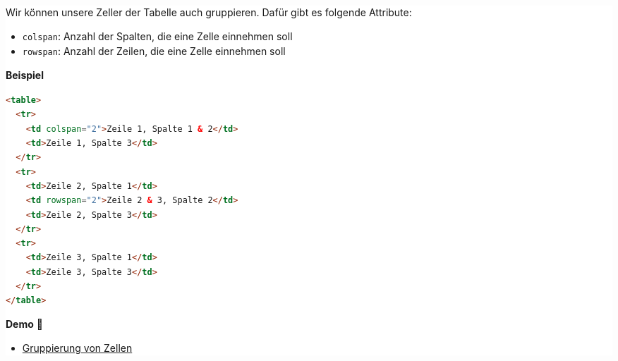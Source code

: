 Wir können unsere Zeller der Tabelle auch gruppieren. Dafür gibt es folgende Attribute:

* `colspan`: Anzahl der Spalten, die eine Zelle einnehmen soll
* `rowspan`: Anzahl der Zeilen, die eine Zelle einnehmen soll

**Beispiel**

```html
<table>
  <tr>
    <td colspan="2">Zeile 1, Spalte 1 & 2</td>
    <td>Zeile 1, Spalte 3</td>
  </tr>
  <tr>
    <td>Zeile 2, Spalte 1</td>
    <td rowspan="2">Zeile 2 & 3, Spalte 2</td>
    <td>Zeile 2, Spalte 3</td>
  </tr>
  <tr>
    <td>Zeile 3, Spalte 1</td>
    <td>Zeile 3, Spalte 3</td>
  </tr>
</table>
```

**Demo** 🤯

- [Gruppierung von Zellen](https://codesandbox.io/s/y325x6)
